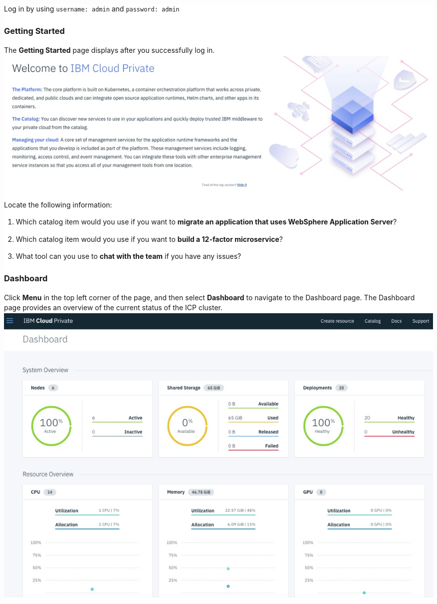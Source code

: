 Log in by using `username: admin` and `password: admin`

### Getting Started <a name="gettingstarted"></a>
The **Getting Started** page displays after you successfully log in.
![ICP Getting Started Screen](images/treasurehunt/getstarted.jpg)

Locate the following information:

1. Which catalog item would you use if you want to **migrate an application that uses WebSphere Application Server**?

2. Which catalog item would you use if you want to **build a 12-factor microservice**?

3. What tool can you use to **chat with the team** if you have any issues?

### Dashboard <a name="dashboard"></a>
Click **Menu** in the top left corner of the page, and then select **Dashboard** to navigate to the Dashboard page. The Dashboard page provides an overview of the current status of the ICP cluster.
![ICP Dashboard](images/treasurehunt/dashboard.jpg)
